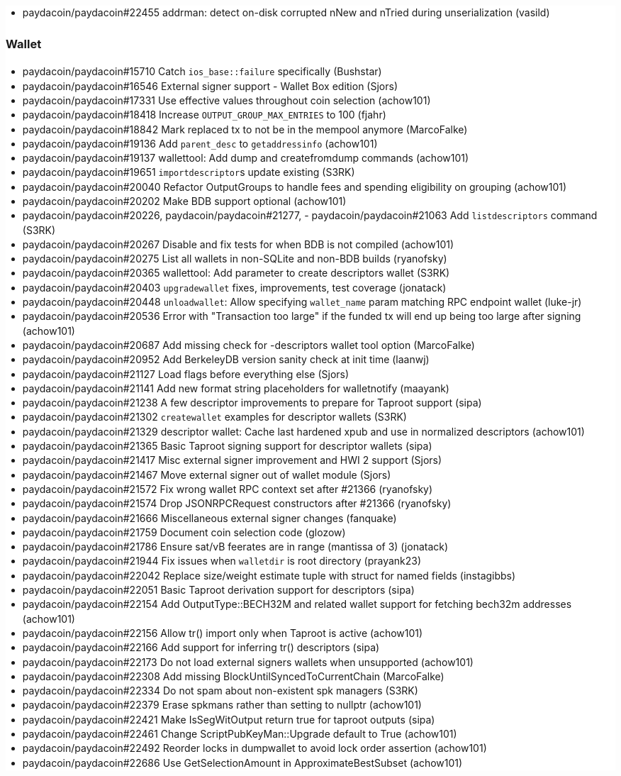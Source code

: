 - paydacoin/paydacoin#22455 addrman: detect on-disk corrupted nNew and nTried during unserialization (vasild)

### Wallet
- paydacoin/paydacoin#15710 Catch `ios_base::failure` specifically (Bushstar)
- paydacoin/paydacoin#16546 External signer support - Wallet Box edition (Sjors)
- paydacoin/paydacoin#17331 Use effective values throughout coin selection (achow101)
- paydacoin/paydacoin#18418 Increase `OUTPUT_GROUP_MAX_ENTRIES` to 100 (fjahr)
- paydacoin/paydacoin#18842 Mark replaced tx to not be in the mempool anymore (MarcoFalke)
- paydacoin/paydacoin#19136 Add `parent_desc` to `getaddressinfo` (achow101)
- paydacoin/paydacoin#19137 wallettool: Add dump and createfromdump commands (achow101)
- paydacoin/paydacoin#19651 `importdescriptor`s update existing (S3RK)
- paydacoin/paydacoin#20040 Refactor OutputGroups to handle fees and spending eligibility on grouping (achow101)
- paydacoin/paydacoin#20202 Make BDB support optional (achow101)
- paydacoin/paydacoin#20226, paydacoin/paydacoin#21277, - paydacoin/paydacoin#21063 Add `listdescriptors` command (S3RK)
- paydacoin/paydacoin#20267 Disable and fix tests for when BDB is not compiled (achow101)
- paydacoin/paydacoin#20275 List all wallets in non-SQLite and non-BDB builds (ryanofsky)
- paydacoin/paydacoin#20365 wallettool: Add parameter to create descriptors wallet (S3RK)
- paydacoin/paydacoin#20403 `upgradewallet` fixes, improvements, test coverage (jonatack)
- paydacoin/paydacoin#20448 `unloadwallet`: Allow specifying `wallet_name` param matching RPC endpoint wallet (luke-jr)
- paydacoin/paydacoin#20536 Error with "Transaction too large" if the funded tx will end up being too large after signing (achow101)
- paydacoin/paydacoin#20687 Add missing check for -descriptors wallet tool option (MarcoFalke)
- paydacoin/paydacoin#20952 Add BerkeleyDB version sanity check at init time (laanwj)
- paydacoin/paydacoin#21127 Load flags before everything else (Sjors)
- paydacoin/paydacoin#21141 Add new format string placeholders for walletnotify (maayank)
- paydacoin/paydacoin#21238 A few descriptor improvements to prepare for Taproot support (sipa)
- paydacoin/paydacoin#21302 `createwallet` examples for descriptor wallets (S3RK)
- paydacoin/paydacoin#21329 descriptor wallet: Cache last hardened xpub and use in normalized descriptors (achow101)
- paydacoin/paydacoin#21365 Basic Taproot signing support for descriptor wallets (sipa)
- paydacoin/paydacoin#21417 Misc external signer improvement and HWI 2 support (Sjors)
- paydacoin/paydacoin#21467 Move external signer out of wallet module (Sjors)
- paydacoin/paydacoin#21572 Fix wrong wallet RPC context set after #21366 (ryanofsky)
- paydacoin/paydacoin#21574 Drop JSONRPCRequest constructors after #21366 (ryanofsky)
- paydacoin/paydacoin#21666 Miscellaneous external signer changes (fanquake)
- paydacoin/paydacoin#21759 Document coin selection code (glozow)
- paydacoin/paydacoin#21786 Ensure sat/vB feerates are in range (mantissa of 3) (jonatack)
- paydacoin/paydacoin#21944 Fix issues when `walletdir` is root directory (prayank23)
- paydacoin/paydacoin#22042 Replace size/weight estimate tuple with struct for named fields (instagibbs)
- paydacoin/paydacoin#22051 Basic Taproot derivation support for descriptors (sipa)
- paydacoin/paydacoin#22154 Add OutputType::BECH32M and related wallet support for fetching bech32m addresses (achow101)
- paydacoin/paydacoin#22156 Allow tr() import only when Taproot is active (achow101)
- paydacoin/paydacoin#22166 Add support for inferring tr() descriptors (sipa)
- paydacoin/paydacoin#22173 Do not load external signers wallets when unsupported (achow101)
- paydacoin/paydacoin#22308 Add missing BlockUntilSyncedToCurrentChain (MarcoFalke)
- paydacoin/paydacoin#22334 Do not spam about non-existent spk managers (S3RK)
- paydacoin/paydacoin#22379 Erase spkmans rather than setting to nullptr (achow101)
- paydacoin/paydacoin#22421 Make IsSegWitOutput return true for taproot outputs (sipa)
- paydacoin/paydacoin#22461 Change ScriptPubKeyMan::Upgrade default to True (achow101)
- paydacoin/paydacoin#22492 Reorder locks in dumpwallet to avoid lock order assertion (achow101)
- paydacoin/paydacoin#22686 Use GetSelectionAmount in ApproximateBestSubset (achow101)

